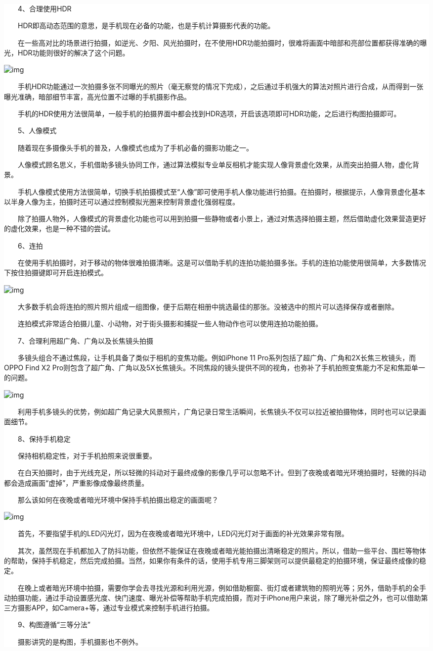 　　4、合理使用HDR

　　HDR即高动态范围的意思，是手机现在必备的功能，也是手机计算摄影代表的功能。

　　在一些高对比的场景进行拍摄，如逆光、夕阳、风光拍摄时，在不使用HDR功能拍摄时，很难将画面中暗部和亮部位置都获得准确的曝光，HDR功能则很好的解决了这个问题。

![img](https://cdn.jsdelivr.net/gh/yakeing/Documentation@main/Hexo/images/95f5-kcieyvz7871921.jpg)

　　手机HDR功能通过一次拍摄多张不同曝光的照片（毫无察觉的情况下完成），之后通过手机强大的算法对照片进行合成，从而得到一张曝光准确，暗部细节丰富，高光位置不过曝的手机摄影作品。

　　手机的HDR使用方法很简单，一般手机的拍摄界面中都会找到HDR选项，开启该选项即可HDR功能，之后进行构图拍摄即可。

　　5、人像模式

　　随着现在多摄像头手机的普及，人像模式也成为了手机必备的摄影功能之一。

　　人像模式顾名思义，手机借助多镜头协同工作，通过算法模拟专业单反相机才能实现人像背景虚化效果，从而突出拍摄人物，虚化背景。

　　手机人像模式使用方法很简单，切换手机拍摄模式至“人像”即可使用手机人像功能进行拍摄。在拍摄时，根据提示，人像背景虚化基本以半身人像为主，拍摄时还可以通过控制模拟光圈来控制背景虚化强弱程度。

　　除了拍摄人物外，人像模式的背景虚化功能也可以用到拍摄一些静物或者小景上，通过对焦选择拍摄主题，然后借助虚化效果营造更好的虚化效果，也是一种不错的尝试。

　　6、连拍

　　在使用手机拍摄时，对于移动的物体很难拍摄清晰。这是可以借助手机的连拍功能拍摄多张。手机的连拍功能使用很简单，大多数情况下按住拍摄键即可开启连拍模式。

![img](https://cdn.jsdelivr.net/gh/yakeing/Documentation@main/Hexo/images/fa81-kcieyvz7871920.jpg)

　　大多数手机会将连拍的照片照片组成一组图像，便于后期在相册中挑选最佳的那张。没被选中的照片可以选择保存或者删除。

　　连拍模式非常适合拍摄儿童、小动物，对于街头摄影和捕捉一些人物动作也可以使用连拍功能拍摄。

　　7、合理利用超广角、广角以及长焦镜头拍摄

　　多镜头组合不通过焦段，让手机具备了类似于相机的变焦功能。例如iPhone 11 Pro系列包括了超广角、广角和2X长焦三枚镜头，而OPPO Find X2 Pro则包含了超广角、广角以及5X长焦镜头。不同焦段的镜头提供不同的视角，也弥补了手机拍照变焦能力不足和焦距单一的问题。

![img](https://cdn.jsdelivr.net/gh/yakeing/Documentation@main/Hexo/images/c86c-kcieyvz7871941.jpg)

　　利用手机多镜头的优势，例如超广角记录大风景照片，广角记录日常生活瞬间，长焦镜头不仅可以拉近被拍摄物体，同时也可以记录画面细节。

　　8、保持手机稳定

　　保持相机稳定性，对于手机拍照来说很重要。

　　在白天拍摄时，由于光线充足，所以轻微的抖动对于最终成像的影像几乎可以忽略不计。但到了夜晚或者暗光环境拍摄时，轻微的抖动都会造成画面“虚掉”，严重影像成像最终质量。

　　那么该如何在夜晚或者暗光环境中保持手机拍摄出稳定的画面呢？

![img](https://cdn.jsdelivr.net/gh/yakeing/Documentation@main/Hexo/images/8234-kcieyvz7871942.jpg)

　　首先，不要指望手机的LED闪光灯，因为在夜晚或者暗光环境中，LED闪光灯对于画面的补光效果非常有限。

　　其次，虽然现在手机都加入了防抖功能，但依然不能保证在夜晚或者暗光能拍摄出清晰稳定的照片。所以，借助一些平台、围栏等物体的帮助，保持手机稳定，然后完成拍摄。当然，如果你有条件的话，使用手机专用三脚架则可以提供最稳定的拍摄环境，保证最终成像的稳定。

　　在晚上或者暗光环境中拍摄，需要你学会去寻找光源和利用光源，例如借助橱窗、街灯或者建筑物的照明光等；另外，借助手机的全手动拍摄功能，通过手动设置感光度、快门速度、曝光补偿等帮助手机完成拍摄，而对于iPhone用户来说，除了曝光补偿之外，也可以借助第三方摄影APP，如Camera+等，通过专业模式来控制手机进行拍摄。

　　9、构图遵循“三等分法”

　　摄影讲究的是构图，手机摄影也不例外。
